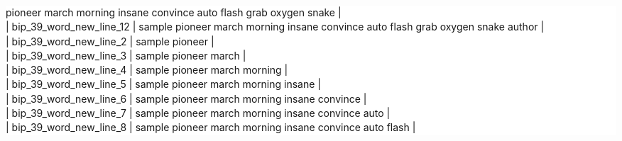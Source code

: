 pioneer
march
morning
insane
convince
auto
flash
grab
oxygen
snake |  
| bip_39_word_new_line_12 | sample
pioneer
march
morning
insane
convince
auto
flash
grab
oxygen
snake
author |  
| bip_39_word_new_line_2 | sample
pioneer |  
| bip_39_word_new_line_3 | sample
pioneer
march |  
| bip_39_word_new_line_4 | sample
pioneer
march
morning |  
| bip_39_word_new_line_5 | sample
pioneer
march
morning
insane |  
| bip_39_word_new_line_6 | sample
pioneer
march
morning
insane
convince |  
| bip_39_word_new_line_7 | sample
pioneer
march
morning
insane
convince
auto |  
| bip_39_word_new_line_8 | sample
pioneer
march
morning
insane
convince
auto
flash |  